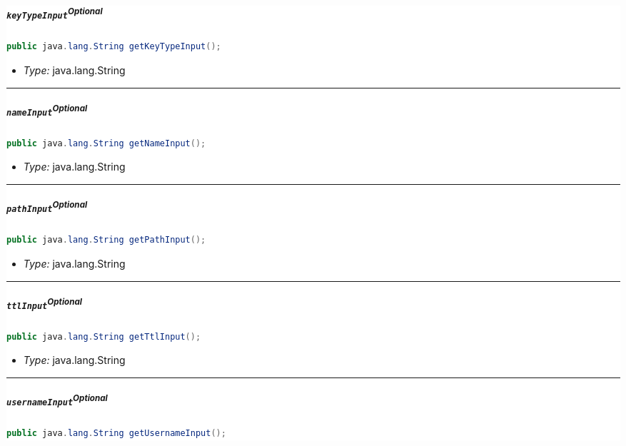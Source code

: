 ##### `keyTypeInput`<sup>Optional</sup> <a name="keyTypeInput" id="@cdktf/provider-boundary.credentialLibraryVaultSshCertificate.CredentialLibraryVaultSshCertificate.property.keyTypeInput"></a>

```java
public java.lang.String getKeyTypeInput();
```

- *Type:* java.lang.String

---

##### `nameInput`<sup>Optional</sup> <a name="nameInput" id="@cdktf/provider-boundary.credentialLibraryVaultSshCertificate.CredentialLibraryVaultSshCertificate.property.nameInput"></a>

```java
public java.lang.String getNameInput();
```

- *Type:* java.lang.String

---

##### `pathInput`<sup>Optional</sup> <a name="pathInput" id="@cdktf/provider-boundary.credentialLibraryVaultSshCertificate.CredentialLibraryVaultSshCertificate.property.pathInput"></a>

```java
public java.lang.String getPathInput();
```

- *Type:* java.lang.String

---

##### `ttlInput`<sup>Optional</sup> <a name="ttlInput" id="@cdktf/provider-boundary.credentialLibraryVaultSshCertificate.CredentialLibraryVaultSshCertificate.property.ttlInput"></a>

```java
public java.lang.String getTtlInput();
```

- *Type:* java.lang.String

---

##### `usernameInput`<sup>Optional</sup> <a name="usernameInput" id="@cdktf/provider-boundary.credentialLibraryVaultSshCertificate.CredentialLibraryVaultSshCertificate.property.usernameInput"></a>

```java
public java.lang.String getUsernameInput();
```
